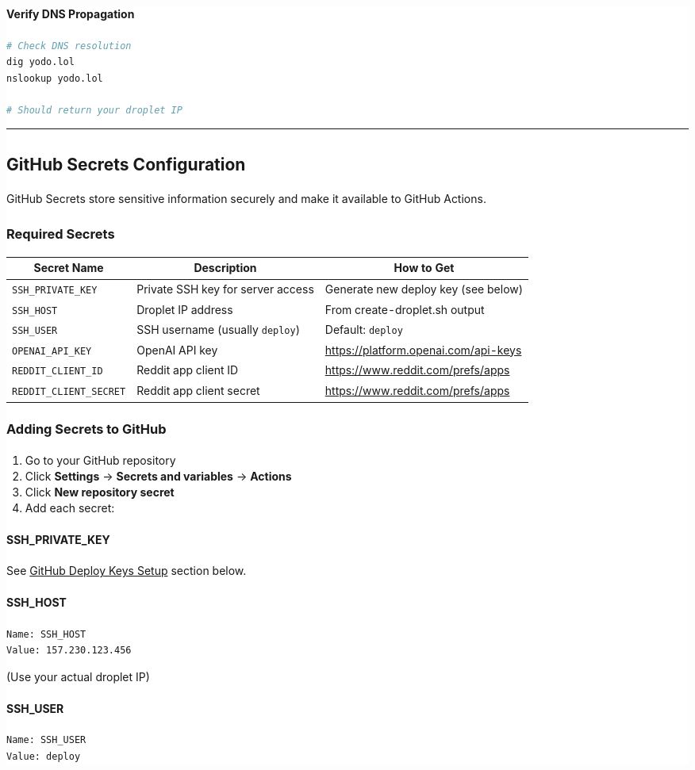 #### Verify DNS Propagation

```bash
# Check DNS resolution
dig yodo.lol
nslookup yodo.lol

# Should return your droplet IP
```

---

## GitHub Secrets Configuration

GitHub Secrets store sensitive information securely and make it available to GitHub Actions.

### Required Secrets

| Secret Name | Description | How to Get |
|-------------|-------------|------------|
| `SSH_PRIVATE_KEY` | Private SSH key for server access | Generate new deploy key (see below) |
| `SSH_HOST` | Droplet IP address | From create-droplet.sh output |
| `SSH_USER` | SSH username (usually `deploy`) | Default: `deploy` |
| `OPENAI_API_KEY` | OpenAI API key | https://platform.openai.com/api-keys |
| `REDDIT_CLIENT_ID` | Reddit app client ID | https://www.reddit.com/prefs/apps |
| `REDDIT_CLIENT_SECRET` | Reddit app client secret | https://www.reddit.com/prefs/apps |

### Adding Secrets to GitHub

1. Go to your GitHub repository
2. Click **Settings** → **Secrets and variables** → **Actions**
3. Click **New repository secret**
4. Add each secret:

#### SSH_PRIVATE_KEY

See [GitHub Deploy Keys Setup](#github-deploy-keys-setup) section below.

#### SSH_HOST

```
Name: SSH_HOST
Value: 157.230.123.456
```
(Use your actual droplet IP)

#### SSH_USER

```
Name: SSH_USER
Value: deploy
```
